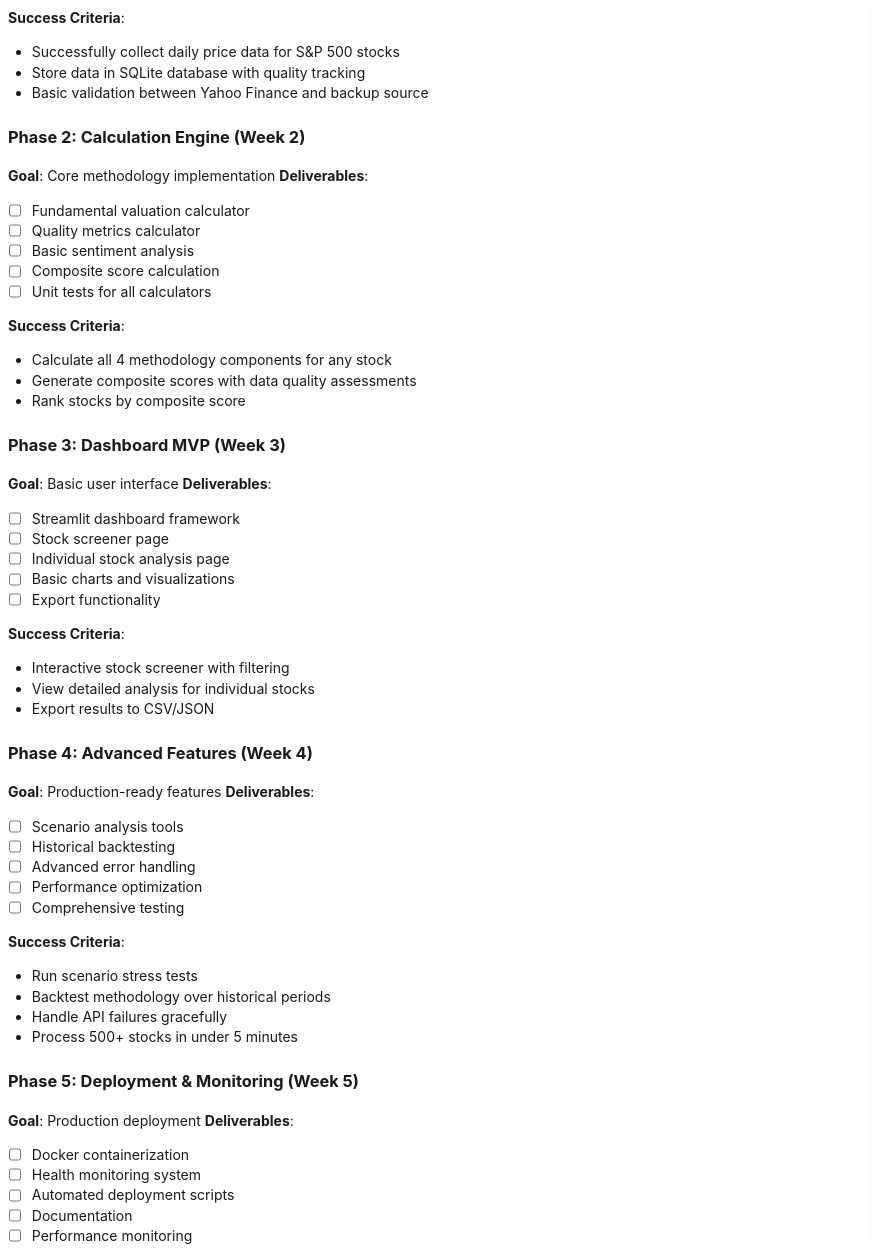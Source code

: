 **Success Criteria**:
- Successfully collect daily price data for S&P 500 stocks
- Store data in SQLite database with quality tracking
- Basic validation between Yahoo Finance and backup source

### Phase 2: Calculation Engine (Week 2)
**Goal**: Core methodology implementation
**Deliverables**:
- [ ] Fundamental valuation calculator
- [ ] Quality metrics calculator
- [ ] Basic sentiment analysis
- [ ] Composite score calculation
- [ ] Unit tests for all calculators

**Success Criteria**:
- Calculate all 4 methodology components for any stock
- Generate composite scores with data quality assessments
- Rank stocks by composite score

### Phase 3: Dashboard MVP (Week 3)
**Goal**: Basic user interface
**Deliverables**:
- [ ] Streamlit dashboard framework
- [ ] Stock screener page
- [ ] Individual stock analysis page
- [ ] Basic charts and visualizations
- [ ] Export functionality

**Success Criteria**:
- Interactive stock screener with filtering
- View detailed analysis for individual stocks
- Export results to CSV/JSON

### Phase 4: Advanced Features (Week 4)
**Goal**: Production-ready features
**Deliverables**:
- [ ] Scenario analysis tools
- [ ] Historical backtesting
- [ ] Advanced error handling
- [ ] Performance optimization
- [ ] Comprehensive testing

**Success Criteria**:
- Run scenario stress tests
- Backtest methodology over historical periods
- Handle API failures gracefully
- Process 500+ stocks in under 5 minutes

### Phase 5: Deployment & Monitoring (Week 5)
**Goal**: Production deployment
**Deliverables**:
- [ ] Docker containerization
- [ ] Health monitoring system
- [ ] Automated deployment scripts
- [ ] Documentation
- [ ] Performance monitoring
